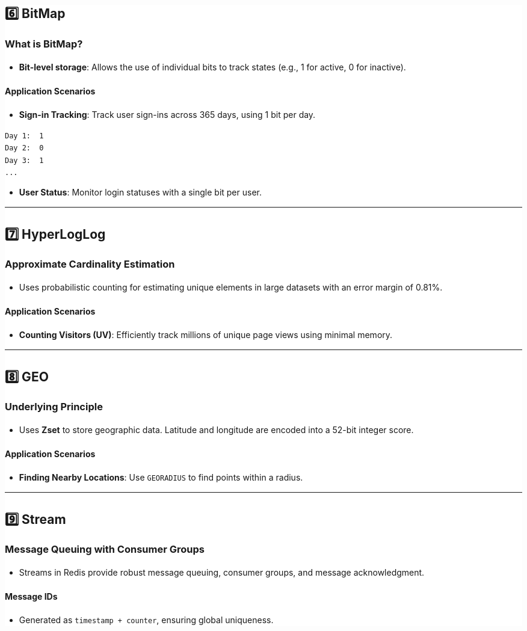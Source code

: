 ## **6️⃣ BitMap**

### **What is BitMap?**
- **Bit-level storage**: Allows the use of individual bits to track states (e.g., 1 for active, 0 for inactive).
  
#### **Application Scenarios**
- **Sign-in Tracking**: Track user sign-ins across 365 days, using 1 bit per day.

```plaintext
Day 1:  1
Day 2:  0
Day 3:  1
...
```

- **User Status**: Monitor login statuses with a single bit per user.

---

## **7️⃣ HyperLogLog**

### **Approximate Cardinality Estimation**
- Uses probabilistic counting for estimating unique elements in large datasets with an error margin of 0.81%.

#### **Application Scenarios**
- **Counting Visitors (UV)**: Efficiently track millions of unique page views using minimal memory.

---

## **8️⃣ GEO**

### **Underlying Principle**
- Uses **Zset** to store geographic data. Latitude and longitude are encoded into a 52-bit integer score.
  
#### **Application Scenarios**
- **Finding Nearby Locations**: Use `GEORADIUS` to find points within a radius.
  
---

## **9️⃣ Stream**

### **Message Queuing with Consumer Groups**
- Streams in Redis provide robust message queuing, consumer groups, and message acknowledgment.

#### **Message IDs**
- Generated as `timestamp + counter`, ensuring global uniqueness.
